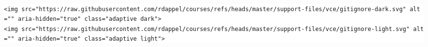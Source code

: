     <img src="https://raw.githubusercontent.com/rdappel/courses/refs/heads/master/support-files/vce/gitignore-dark.svg" alt="" aria-hidden="true" class="adaptive dark">
    <img src="https://raw.githubusercontent.com/rdappel/courses/refs/heads/master/support-files/vce/gitignore-light.svg" alt="" aria-hidden="true" class="adaptive light">
</div>
